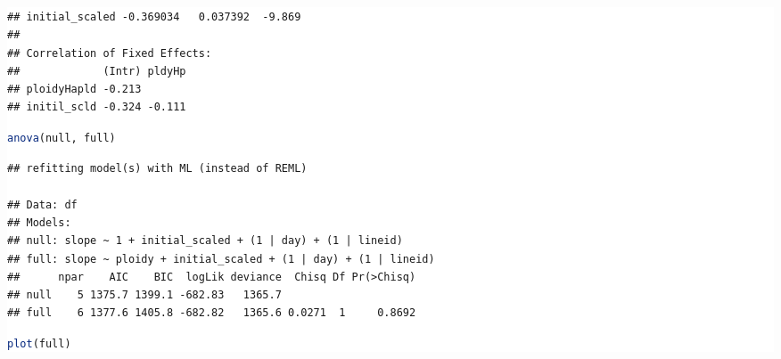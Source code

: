     ## initial_scaled -0.369034   0.037392  -9.869
    ## 
    ## Correlation of Fixed Effects:
    ##             (Intr) pldyHp
    ## ploidyHapld -0.213       
    ## initil_scld -0.324 -0.111

``` r
anova(null, full)
```

    ## refitting model(s) with ML (instead of REML)

    ## Data: df
    ## Models:
    ## null: slope ~ 1 + initial_scaled + (1 | day) + (1 | lineid)
    ## full: slope ~ ploidy + initial_scaled + (1 | day) + (1 | lineid)
    ##      npar    AIC    BIC  logLik deviance  Chisq Df Pr(>Chisq)
    ## null    5 1375.7 1399.1 -682.83   1365.7                     
    ## full    6 1377.6 1405.8 -682.82   1365.6 0.0271  1     0.8692

``` r
plot(full)
```
